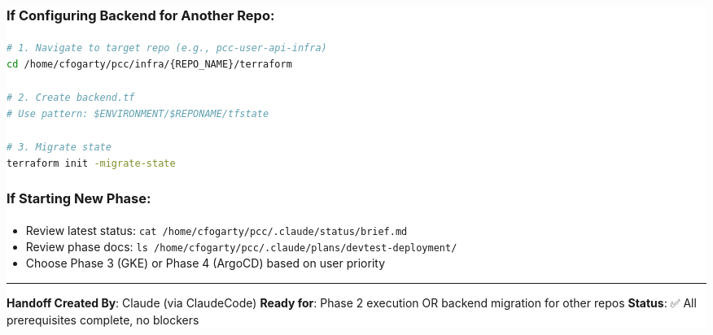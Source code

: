 ### If Configuring Backend for Another Repo:
```bash
# 1. Navigate to target repo (e.g., pcc-user-api-infra)
cd /home/cfogarty/pcc/infra/{REPO_NAME}/terraform

# 2. Create backend.tf
# Use pattern: $ENVIRONMENT/$REPONAME/tfstate

# 3. Migrate state
terraform init -migrate-state
```

### If Starting New Phase:
- Review latest status: `cat /home/cfogarty/pcc/.claude/status/brief.md`
- Review phase docs: `ls /home/cfogarty/pcc/.claude/plans/devtest-deployment/`
- Choose Phase 3 (GKE) or Phase 4 (ArgoCD) based on user priority

---

**Handoff Created By**: Claude (via ClaudeCode)
**Ready for**: Phase 2 execution OR backend migration for other repos
**Status**: ✅ All prerequisites complete, no blockers
